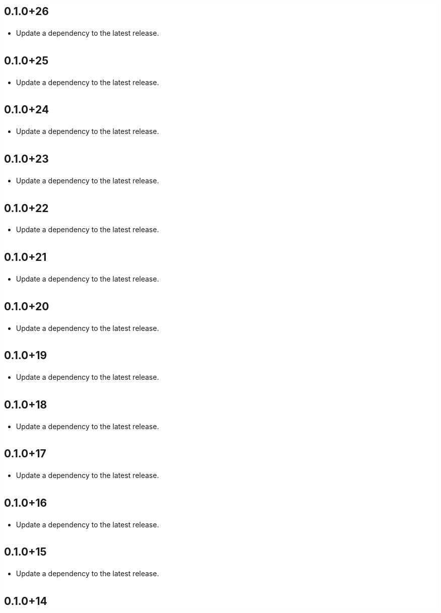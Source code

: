## 0.1.0+26

 - Update a dependency to the latest release.

## 0.1.0+25

 - Update a dependency to the latest release.

## 0.1.0+24

 - Update a dependency to the latest release.

## 0.1.0+23

 - Update a dependency to the latest release.

## 0.1.0+22

 - Update a dependency to the latest release.

## 0.1.0+21

 - Update a dependency to the latest release.

## 0.1.0+20

 - Update a dependency to the latest release.

## 0.1.0+19

 - Update a dependency to the latest release.

## 0.1.0+18

 - Update a dependency to the latest release.

## 0.1.0+17

 - Update a dependency to the latest release.

## 0.1.0+16

 - Update a dependency to the latest release.

## 0.1.0+15

 - Update a dependency to the latest release.

## 0.1.0+14
